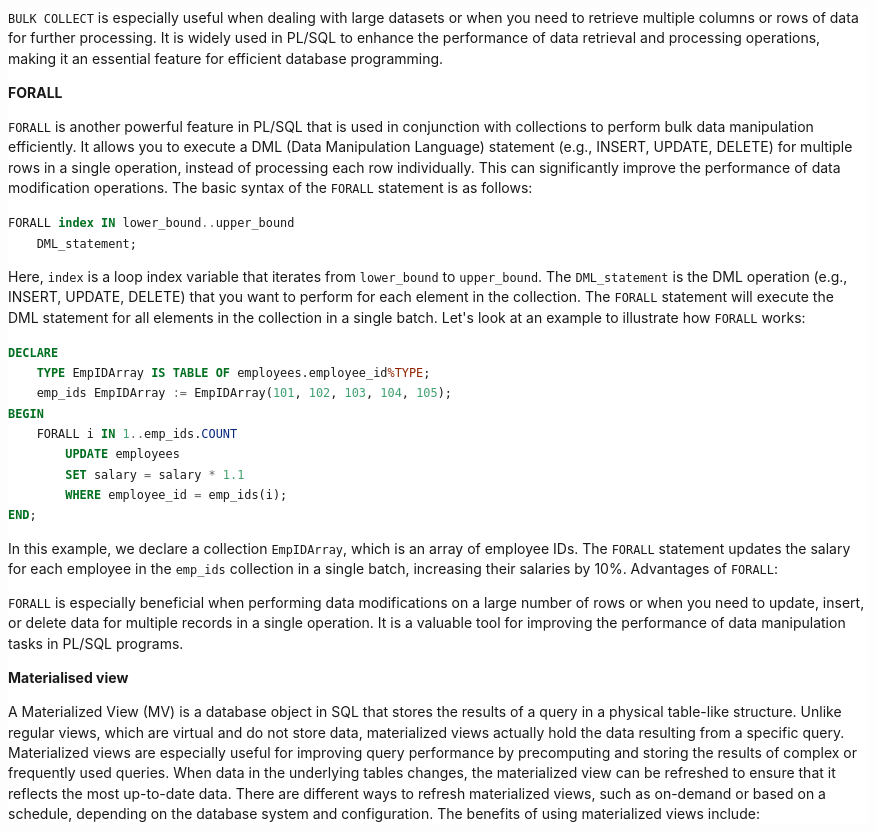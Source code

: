 
`BULK COLLECT` is especially useful when dealing with large datasets or when you need to retrieve multiple columns or rows of data for further processing. It is widely used in PL/SQL to enhance the performance of data retrieval and processing operations, making it an essential feature for efficient database programming.

**FORALL**

`FORALL` is another powerful feature in PL/SQL that is used in conjunction with collections to perform bulk data manipulation efficiently. It allows you to execute a DML (Data Manipulation Language) statement (e.g., INSERT, UPDATE, DELETE) for multiple rows in a single operation, instead of processing each row individually. This can significantly improve the performance of data modification operations.
The basic syntax of the `FORALL` statement is as follows:
```sql
FORALL index IN lower_bound..upper_bound
    DML_statement;

```
Here, `index` is a loop index variable that iterates from `lower_bound` to `upper_bound`. The `DML_statement` is the DML operation (e.g., INSERT, UPDATE, DELETE) that you want to perform for each element in the collection. The `FORALL` statement will execute the DML statement for all elements in the collection in a single batch.
Let's look at an example to illustrate how `FORALL` works:
```sql
DECLARE
    TYPE EmpIDArray IS TABLE OF employees.employee_id%TYPE;
    emp_ids EmpIDArray := EmpIDArray(101, 102, 103, 104, 105);
BEGIN
    FORALL i IN 1..emp_ids.COUNT
        UPDATE employees
        SET salary = salary * 1.1
        WHERE employee_id = emp_ids(i);
END;

```
In this example, we declare a collection `EmpIDArray`, which is an array of employee IDs. The `FORALL` statement updates the salary for each employee in the `emp_ids` collection in a single batch, increasing their salaries by 10%.
Advantages of `FORALL`:


`FORALL` is especially beneficial when performing data modifications on a large number of rows or when you need to update, insert, or delete data for multiple records in a single operation. It is a valuable tool for improving the performance of data manipulation tasks in PL/SQL programs.

**Materialised view**

A Materialized View (MV) is a database object in SQL that stores the results of a query in a physical table-like structure. Unlike regular views, which are virtual and do not store data, materialized views actually hold the data resulting from a specific query. Materialized views are especially useful for improving query performance by precomputing and storing the results of complex or frequently used queries.
When data in the underlying tables changes, the materialized view can be refreshed to ensure that it reflects the most up-to-date data. There are different ways to refresh materialized views, such as on-demand or based on a schedule, depending on the database system and configuration.
The benefits of using materialized views include:
